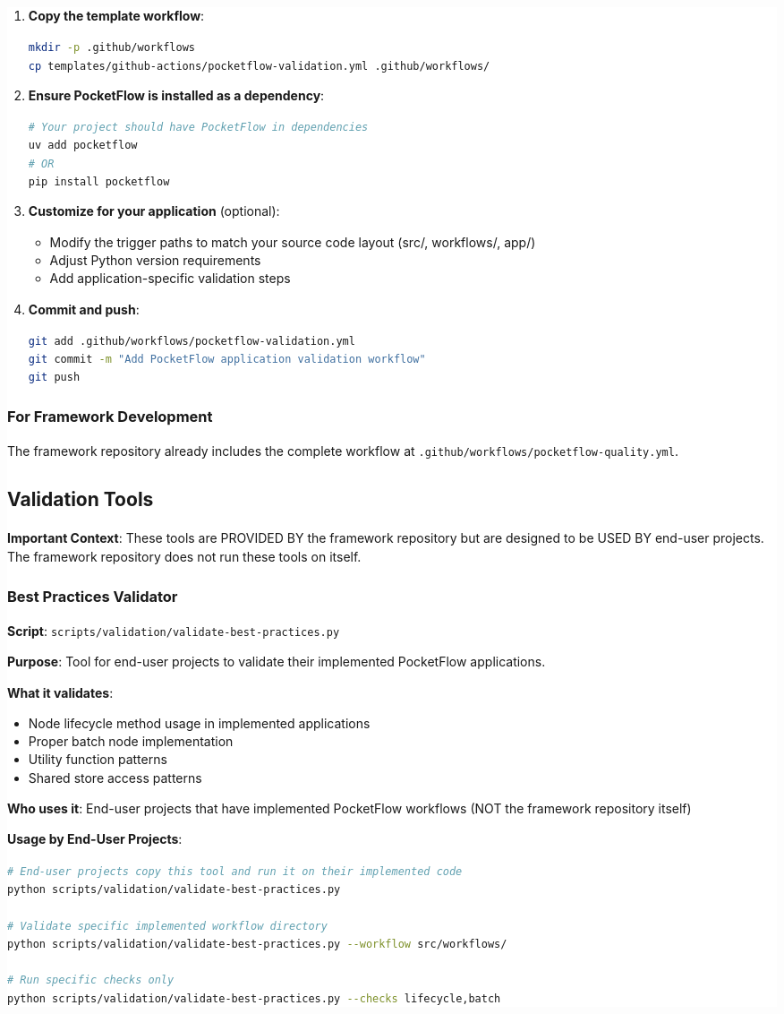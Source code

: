 1. **Copy the template workflow**:
   ```bash
   mkdir -p .github/workflows
   cp templates/github-actions/pocketflow-validation.yml .github/workflows/
   ```

2. **Ensure PocketFlow is installed as a dependency**:
   ```bash
   # Your project should have PocketFlow in dependencies
   uv add pocketflow
   # OR
   pip install pocketflow
   ```

3. **Customize for your application** (optional):
   - Modify the trigger paths to match your source code layout (src/, workflows/, app/)
   - Adjust Python version requirements
   - Add application-specific validation steps

4. **Commit and push**:
   ```bash
   git add .github/workflows/pocketflow-validation.yml
   git commit -m "Add PocketFlow application validation workflow"
   git push
   ```

### For Framework Development

The framework repository already includes the complete workflow at `.github/workflows/pocketflow-quality.yml`.

## Validation Tools

**Important Context**: These tools are PROVIDED BY the framework repository but are designed to be USED BY end-user projects. The framework repository does not run these tools on itself.

### Best Practices Validator

**Script**: `scripts/validation/validate-best-practices.py`

**Purpose**: Tool for end-user projects to validate their implemented PocketFlow applications.

**What it validates**:
- Node lifecycle method usage in implemented applications
- Proper batch node implementation
- Utility function patterns  
- Shared store access patterns

**Who uses it**: End-user projects that have implemented PocketFlow workflows (NOT the framework repository itself)

**Usage by End-User Projects**:
```bash
# End-user projects copy this tool and run it on their implemented code
python scripts/validation/validate-best-practices.py

# Validate specific implemented workflow directory  
python scripts/validation/validate-best-practices.py --workflow src/workflows/

# Run specific checks only
python scripts/validation/validate-best-practices.py --checks lifecycle,batch
```
